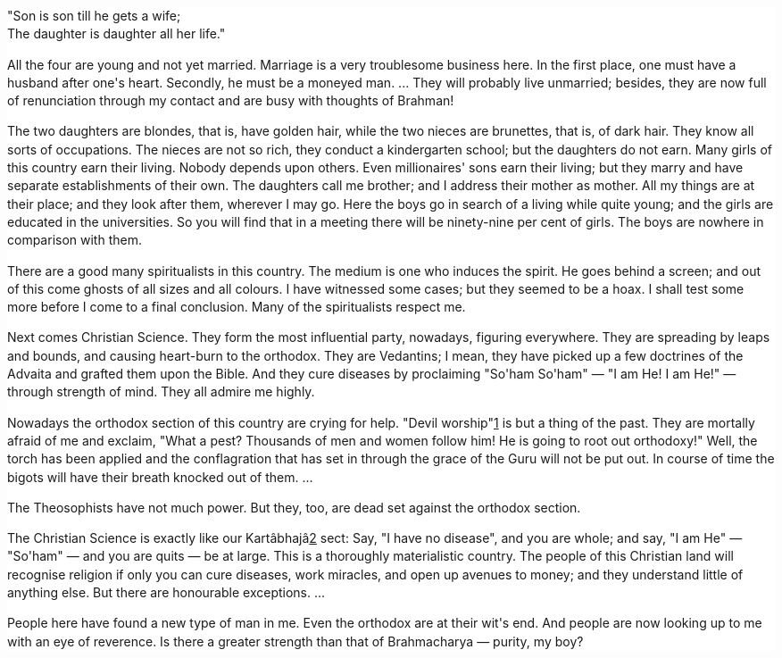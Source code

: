 "Son is son till he gets a wife;  
The daughter is daughter all her life."

All the four are young and not yet married. Marriage is a very
troublesome business here. In the first place, one must have a husband
after one's heart. Secondly, he must be a moneyed man. ... They will
probably live unmarried; besides, they are now full of renunciation
through my contact and are busy with thoughts of Brahman!

The two daughters are blondes, that is, have golden hair, while the two
nieces are brunettes, that is, of dark hair. They know all sorts of
occupations. The nieces are not so rich, they conduct a kindergarten
school; but the daughters do not earn. Many girls of this country earn
their living. Nobody depends upon others. Even millionaires' sons earn
their living; but they marry and have separate establishments of their
own. The daughters call me brother; and I address their mother as
mother. All my things are at their place; and they look after them,
wherever I may go. Here the boys go in search of a living while quite
young; and the girls are educated in the universities. So you will find
that in a meeting there will be ninety-nine per cent of girls. The boys
are nowhere in comparison with them.

There are a good many spiritualists in this country. The medium is one
who induces the spirit. He goes behind a screen; and out of this come
ghosts of all sizes and all colours. I have witnessed some cases; but
they seemed to be a hoax. I shall test some more before I come to a
final conclusion. Many of the spiritualists respect me.

Next comes Christian Science. They form the most influential party,
nowadays, figuring everywhere. They are spreading by leaps and bounds,
and causing heart-burn to the orthodox. They are Vedantins; I mean, they
have picked up a few doctrines of the Advaita and grafted them upon the
Bible. And they cure diseases by proclaiming "So'ham So'ham" — "I am He!
I am He!" — through strength of mind. They all admire me highly.

Nowadays the orthodox section of this country are crying for help.
"Devil worship"[1](#fn1) is but a thing of the past. They are mortally
afraid of me and exclaim, "What a pest? Thousands of men and women
follow him! He is going to root out orthodoxy!" Well, the torch has been
applied and the conflagration that has set in through the grace of the
Guru will not be put out. In course of time the bigots will have their
breath knocked out of them. ...

The Theosophists have not much power. But they, too, are dead set
against the orthodox section.

The Christian Science is exactly like our Kartâbhajâ[2](#fn2) sect: Say,
"I have no disease", and you are whole; and say, "I am He" — "So'ham" —
and you are quits — be at large. This is a thoroughly materialistic
country. The people of this Christian land will recognise religion if
only you can cure diseases, work miracles, and open up avenues to money;
and they understand little of anything else. But there are honourable
exceptions. ...

People here have found a new type of man in me. Even the orthodox are at
their wit's end. And people are now looking up to me with an eye of
reverence. Is there a greater strength than that of Brahmacharya —
purity, my boy?
